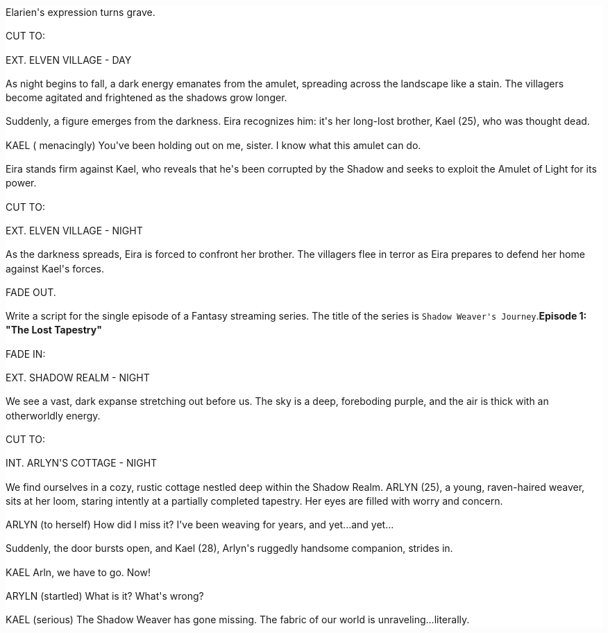 Elarien's expression turns grave.

CUT TO:

EXT. ELVEN VILLAGE - DAY

As night begins to fall, a dark energy emanates from the amulet, spreading across the landscape like a stain. The villagers become agitated and frightened as the shadows grow longer.

Suddenly, a figure emerges from the darkness. Eira recognizes him: it's her long-lost brother, Kael (25), who was thought dead.

KAEL
( menacingly)
You've been holding out on me, sister. I know what this amulet can do.

Eira stands firm against Kael, who reveals that he's been corrupted by the Shadow and seeks to exploit the Amulet of Light for its power.

CUT TO:

EXT. ELVEN VILLAGE - NIGHT

As the darkness spreads, Eira is forced to confront her brother. The villagers flee in terror as Eira prepares to defend her home against Kael's forces.

FADE OUT.<end>

Write a script for the single episode of a Fantasy streaming series. The title of the series is `Shadow Weaver's Journey`.<start>**Episode 1: "The Lost Tapestry"**

FADE IN:

EXT. SHADOW REALM - NIGHT

We see a vast, dark expanse stretching out before us. The sky is a deep, foreboding purple, and the air is thick with an otherworldly energy.

CUT TO:

INT. ARLYN'S COTTAGE - NIGHT

We find ourselves in a cozy, rustic cottage nestled deep within the Shadow Realm. ARLYN (25), a young, raven-haired weaver, sits at her loom, staring intently at a partially completed tapestry. Her eyes are filled with worry and concern.

ARLYN
(to herself)
How did I miss it? I've been weaving for years, and yet...and yet...

Suddenly, the door bursts open, and Kael (28), Arlyn's ruggedly handsome companion, strides in.

KAEL
Arln, we have to go. Now!

ARYLN
(startled)
What is it? What's wrong?

KAEL
(serious)
The Shadow Weaver has gone missing. The fabric of our world is unraveling...literally.
